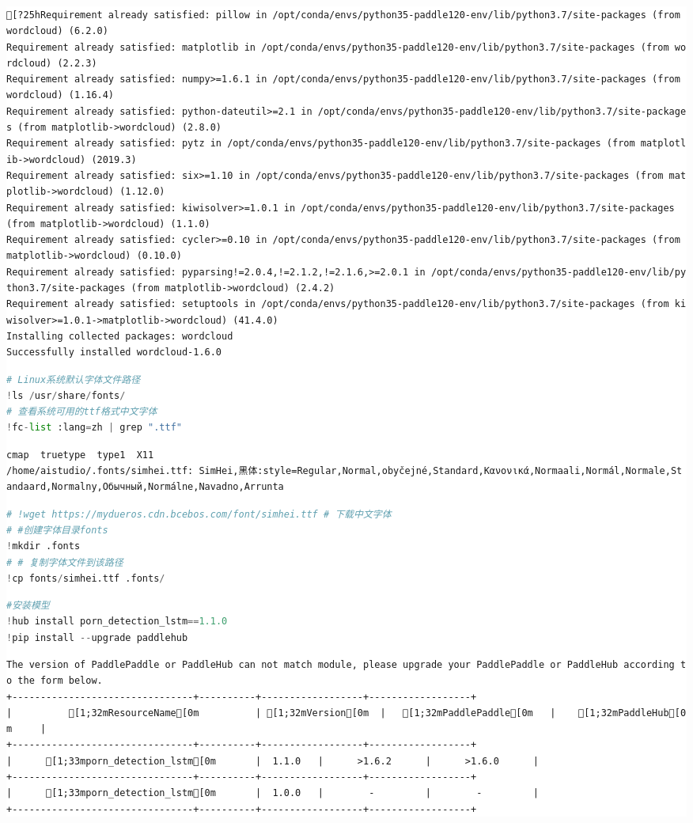     [?25hRequirement already satisfied: pillow in /opt/conda/envs/python35-paddle120-env/lib/python3.7/site-packages (from wordcloud) (6.2.0)
    Requirement already satisfied: matplotlib in /opt/conda/envs/python35-paddle120-env/lib/python3.7/site-packages (from wordcloud) (2.2.3)
    Requirement already satisfied: numpy>=1.6.1 in /opt/conda/envs/python35-paddle120-env/lib/python3.7/site-packages (from wordcloud) (1.16.4)
    Requirement already satisfied: python-dateutil>=2.1 in /opt/conda/envs/python35-paddle120-env/lib/python3.7/site-packages (from matplotlib->wordcloud) (2.8.0)
    Requirement already satisfied: pytz in /opt/conda/envs/python35-paddle120-env/lib/python3.7/site-packages (from matplotlib->wordcloud) (2019.3)
    Requirement already satisfied: six>=1.10 in /opt/conda/envs/python35-paddle120-env/lib/python3.7/site-packages (from matplotlib->wordcloud) (1.12.0)
    Requirement already satisfied: kiwisolver>=1.0.1 in /opt/conda/envs/python35-paddle120-env/lib/python3.7/site-packages (from matplotlib->wordcloud) (1.1.0)
    Requirement already satisfied: cycler>=0.10 in /opt/conda/envs/python35-paddle120-env/lib/python3.7/site-packages (from matplotlib->wordcloud) (0.10.0)
    Requirement already satisfied: pyparsing!=2.0.4,!=2.1.2,!=2.1.6,>=2.0.1 in /opt/conda/envs/python35-paddle120-env/lib/python3.7/site-packages (from matplotlib->wordcloud) (2.4.2)
    Requirement already satisfied: setuptools in /opt/conda/envs/python35-paddle120-env/lib/python3.7/site-packages (from kiwisolver>=1.0.1->matplotlib->wordcloud) (41.4.0)
    Installing collected packages: wordcloud
    Successfully installed wordcloud-1.6.0



```python
# Linux系统默认字体文件路径
!ls /usr/share/fonts/
# 查看系统可用的ttf格式中文字体
!fc-list :lang=zh | grep ".ttf"
```

    cmap  truetype	type1  X11
    /home/aistudio/.fonts/simhei.ttf: SimHei,黑体:style=Regular,Normal,obyčejné,Standard,Κανονικά,Normaali,Normál,Normale,Standaard,Normalny,Обычный,Normálne,Navadno,Arrunta



```python
# !wget https://mydueros.cdn.bcebos.com/font/simhei.ttf # 下载中文字体
# #创建字体目录fonts
!mkdir .fonts
# # 复制字体文件到该路径
!cp fonts/simhei.ttf .fonts/
```


```python
#安装模型
!hub install porn_detection_lstm==1.1.0
!pip install --upgrade paddlehub
```

    The version of PaddlePaddle or PaddleHub can not match module, please upgrade your PaddlePaddle or PaddleHub according to the form below.
    +--------------------------------+----------+------------------+------------------+
    |          [1;32mResourceName[0m          | [1;32mVersion[0m  |   [1;32mPaddlePaddle[0m   |    [1;32mPaddleHub[0m     |
    +--------------------------------+----------+------------------+------------------+
    |      [1;33mporn_detection_lstm[0m       |  1.1.0   |      >1.6.2      |      >1.6.0      |
    +--------------------------------+----------+------------------+------------------+
    |      [1;33mporn_detection_lstm[0m       |  1.0.0   |        -         |        -         |
    +--------------------------------+----------+------------------+------------------+
    